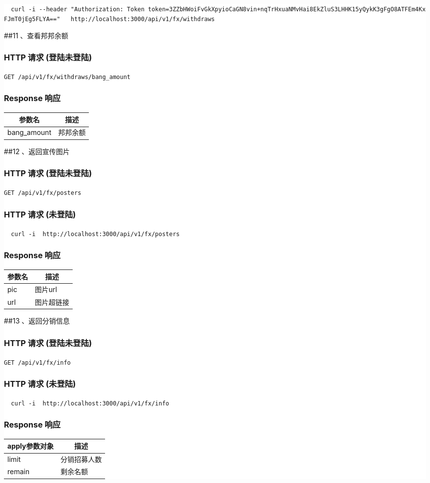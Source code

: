 
```shell
  curl -i --header "Authorization: Token token=3ZZbHWoiFvGkXpyioCaGN8vin+nqTrHxuaNMvHai8EkZluS3LHHK15yQykK3gFgO8ATFEm4KxFJmT0jEg5FLYA=="   http://localhost:3000/api/v1/fx/withdraws
```


##11 、查看邦邦余额

###  HTTP 请求 (登陆未登陆)

`GET /api/v1/fx/withdraws/bang_amount`

### Response 响应
参数名 | 描述
-----| -------
bang_amount | 邦邦余额


##12 、返回宣传图片

###  HTTP 请求 (登陆未登陆)

`GET /api/v1/fx/posters`

###  HTTP 请求 (未登陆)

```shell
  curl -i  http://localhost:3000/api/v1/fx/posters
```

### Response 响应
参数名 | 描述
-----| -------
pic | 图片url
url | 图片超链接



##13 、返回分销信息

###  HTTP 请求 (登陆未登陆)

`GET /api/v1/fx/info`

###  HTTP 请求 (未登陆)

```shell
  curl -i  http://localhost:3000/api/v1/fx/info
```

### Response 响应

apply参数对象 | 描述
-----| -------
limit | 分销招募人数
remain | 剩余名额
